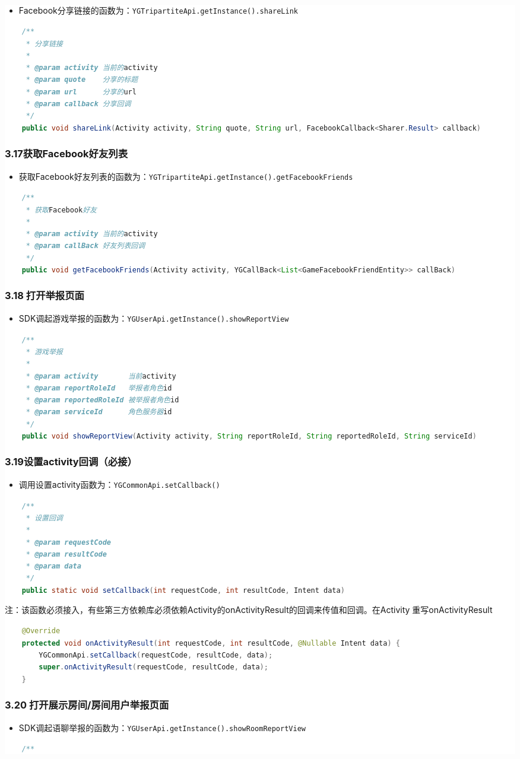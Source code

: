 - Facebook分享链接的函数为：`` YGTripartiteApi.getInstance().shareLink ``
``` java 
    /**
     * 分享链接
     *
     * @param activity 当前的activity
     * @param quote    分享的标题
     * @param url      分享的url
     * @param callback 分享回调
     */
    public void shareLink(Activity activity, String quote, String url, FacebookCallback<Sharer.Result> callback)
```
### 3.17获取Facebook好友列表
- 获取Facebook好友列表的函数为：`` YGTripartiteApi.getInstance().getFacebookFriends ``
``` java 
    /**
     * 获取Facebook好友
     *
     * @param activity 当前的activity
     * @param callBack 好友列表回调
     */
    public void getFacebookFriends(Activity activity, YGCallBack<List<GameFacebookFriendEntity>> callBack)
```
### 3.18 打开举报页面
- SDK调起游戏举报的函数为：`` YGUserApi.getInstance().showReportView ``
``` java 
    /**
     * 游戏举报
     *
     * @param activity       当前activity
     * @param reportRoleId   举报者角色id
     * @param reportedRoleId 被举报者角色id
     * @param serviceId      角色服务器id
     */
    public void showReportView(Activity activity, String reportRoleId, String reportedRoleId, String serviceId)
```
### 3.19设置activity回调（必接）
- 调用设置activity函数为：``YGCommonApi.setCallback() `` 
``` java
    /**
     * 设置回调
     *
     * @param requestCode
     * @param resultCode
     * @param data
     */
    public static void setCallback(int requestCode, int resultCode, Intent data)
```
注：该函数必须接入，有些第三方依赖库必须依赖Activity的onActivityResult的回调来传值和回调。在Activity 重写onActivityResult
``` java
    @Override
    protected void onActivityResult(int requestCode, int resultCode, @Nullable Intent data) {
        YGCommonApi.setCallback(requestCode, resultCode, data);
        super.onActivityResult(requestCode, resultCode, data);
    }
```
### 3.20 打开展示房间/房间用户举报页面
- SDK调起语聊举报的函数为：`` YGUserApi.getInstance().showRoomReportView ``
``` java 
    /**
```